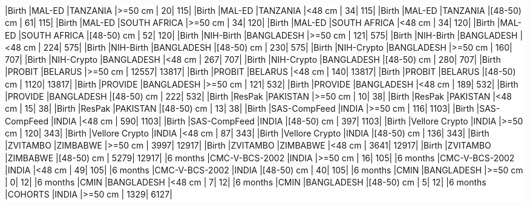 |Birth     |MAL-ED         |TANZANIA     |>=50 cm    |     20|   115|
|Birth     |MAL-ED         |TANZANIA     |<48 cm     |     34|   115|
|Birth     |MAL-ED         |TANZANIA     |[48-50) cm |     61|   115|
|Birth     |MAL-ED         |SOUTH AFRICA |>=50 cm    |     34|   120|
|Birth     |MAL-ED         |SOUTH AFRICA |<48 cm     |     34|   120|
|Birth     |MAL-ED         |SOUTH AFRICA |[48-50) cm |     52|   120|
|Birth     |NIH-Birth      |BANGLADESH   |>=50 cm    |    121|   575|
|Birth     |NIH-Birth      |BANGLADESH   |<48 cm     |    224|   575|
|Birth     |NIH-Birth      |BANGLADESH   |[48-50) cm |    230|   575|
|Birth     |NIH-Crypto     |BANGLADESH   |>=50 cm    |    160|   707|
|Birth     |NIH-Crypto     |BANGLADESH   |<48 cm     |    267|   707|
|Birth     |NIH-Crypto     |BANGLADESH   |[48-50) cm |    280|   707|
|Birth     |PROBIT         |BELARUS      |>=50 cm    |  12557| 13817|
|Birth     |PROBIT         |BELARUS      |<48 cm     |    140| 13817|
|Birth     |PROBIT         |BELARUS      |[48-50) cm |   1120| 13817|
|Birth     |PROVIDE        |BANGLADESH   |>=50 cm    |    121|   532|
|Birth     |PROVIDE        |BANGLADESH   |<48 cm     |    189|   532|
|Birth     |PROVIDE        |BANGLADESH   |[48-50) cm |    222|   532|
|Birth     |ResPak         |PAKISTAN     |>=50 cm    |     10|    38|
|Birth     |ResPak         |PAKISTAN     |<48 cm     |     15|    38|
|Birth     |ResPak         |PAKISTAN     |[48-50) cm |     13|    38|
|Birth     |SAS-CompFeed   |INDIA        |>=50 cm    |    116|  1103|
|Birth     |SAS-CompFeed   |INDIA        |<48 cm     |    590|  1103|
|Birth     |SAS-CompFeed   |INDIA        |[48-50) cm |    397|  1103|
|Birth     |Vellore Crypto |INDIA        |>=50 cm    |    120|   343|
|Birth     |Vellore Crypto |INDIA        |<48 cm     |     87|   343|
|Birth     |Vellore Crypto |INDIA        |[48-50) cm |    136|   343|
|Birth     |ZVITAMBO       |ZIMBABWE     |>=50 cm    |   3997| 12917|
|Birth     |ZVITAMBO       |ZIMBABWE     |<48 cm     |   3641| 12917|
|Birth     |ZVITAMBO       |ZIMBABWE     |[48-50) cm |   5279| 12917|
|6 months  |CMC-V-BCS-2002 |INDIA        |>=50 cm    |     16|   105|
|6 months  |CMC-V-BCS-2002 |INDIA        |<48 cm     |     49|   105|
|6 months  |CMC-V-BCS-2002 |INDIA        |[48-50) cm |     40|   105|
|6 months  |CMIN           |BANGLADESH   |>=50 cm    |      0|    12|
|6 months  |CMIN           |BANGLADESH   |<48 cm     |      7|    12|
|6 months  |CMIN           |BANGLADESH   |[48-50) cm |      5|    12|
|6 months  |COHORTS        |INDIA        |>=50 cm    |   1329|  6127|